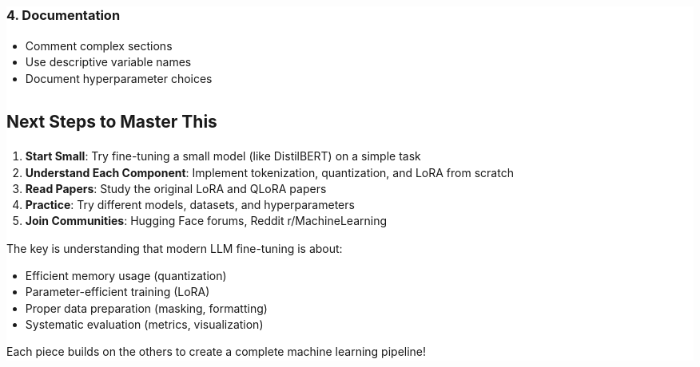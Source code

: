 ### 4. Documentation
- Comment complex sections
- Use descriptive variable names
- Document hyperparameter choices

## Next Steps to Master This

1. **Start Small**: Try fine-tuning a small model (like DistilBERT) on a simple task
2. **Understand Each Component**: Implement tokenization, quantization, and LoRA from scratch
3. **Read Papers**: Study the original LoRA and QLoRA papers
4. **Practice**: Try different models, datasets, and hyperparameters
5. **Join Communities**: Hugging Face forums, Reddit r/MachineLearning

The key is understanding that modern LLM fine-tuning is about:
- Efficient memory usage (quantization)
- Parameter-efficient training (LoRA)
- Proper data preparation (masking, formatting)
- Systematic evaluation (metrics, visualization)

Each piece builds on the others to create a complete machine learning pipeline!